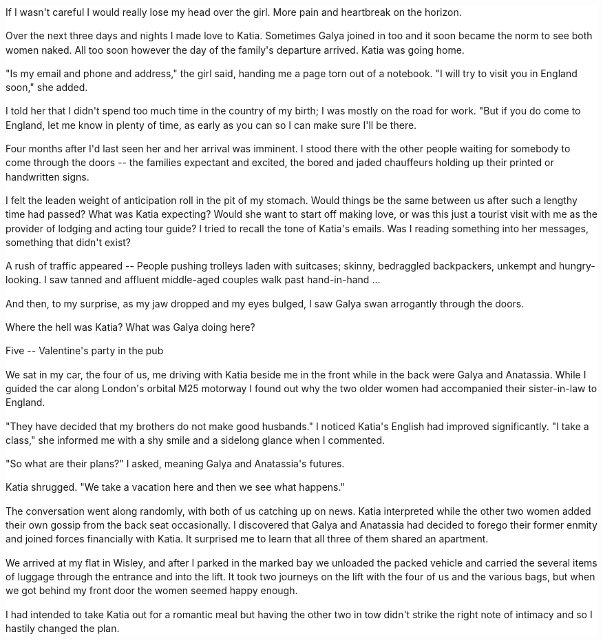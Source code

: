If I wasn't careful I would really lose my head over the girl. More pain and heartbreak on the horizon. 

Over the next three days and nights I made love to Katia. Sometimes Galya joined in too and it soon became the norm to see both women naked. All too soon however the day of the family's departure arrived. Katia was going home. 

"Is my email and phone and address," the girl said, handing me a page torn out of a notebook. "I will try to visit you in England soon," she added. 

I told her that I didn't spend too much time in the country of my birth; I was mostly on the road for work. "But if you do come to England, let me know in plenty of time, as early as you can so I can make sure I'll be there. 

Four months after I'd last seen her and her arrival was imminent. I stood there with the other people waiting for somebody to come through the doors -- the families expectant and excited, the bored and jaded chauffeurs holding up their printed or handwritten signs. 

I felt the leaden weight of anticipation roll in the pit of my stomach. Would things be the same between us after such a lengthy time had passed? What was Katia expecting? Would she want to start off making love, or was this just a tourist visit with me as the provider of lodging and acting tour guide? I tried to recall the tone of Katia's emails. Was I reading something into her messages, something that didn't exist? 

A rush of traffic appeared -- People pushing trolleys laden with suitcases; skinny, bedraggled backpackers, unkempt and hungry-looking. I saw tanned and affluent middle-aged couples walk past hand-in-hand ... 

And then, to my surprise, as my jaw dropped and my eyes bulged, I saw Galya swan arrogantly through the doors. 

Where the hell was Katia? What was Galya doing here? 

Five -- Valentine's party in the pub 

We sat in my car, the four of us, me driving with Katia beside me in the front while in the back were Galya and Anatassia. While I guided the car along London's orbital M25 motorway I found out why the two older women had accompanied their sister-in-law to England. 

"They have decided that my brothers do not make good husbands." I noticed Katia's English had improved significantly. "I take a class," she informed me with a shy smile and a sidelong glance when I commented. 

"So what are their plans?" I asked, meaning Galya and Anatassia's futures. 

Katia shrugged. "We take a vacation here and then we see what happens." 

The conversation went along randomly, with both of us catching up on news. Katia interpreted while the other two women added their own gossip from the back seat occasionally. I discovered that Galya and Anatassia had decided to forego their former enmity and joined forces financially with Katia. It surprised me to learn that all three of them shared an apartment. 

We arrived at my flat in Wisley, and after I parked in the marked bay we unloaded the packed vehicle and carried the several items of luggage through the entrance and into the lift. It took two journeys on the lift with the four of us and the various bags, but when we got behind my front door the women seemed happy enough. 

I had intended to take Katia out for a romantic meal but having the other two in tow didn't strike the right note of intimacy and so I hastily changed the plan. 
